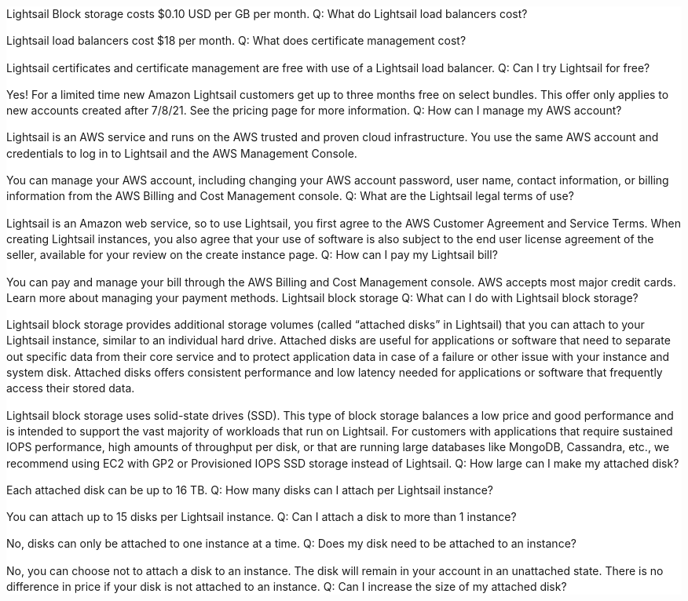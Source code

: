 Lightsail Block storage costs $0.10 USD per GB per month.
Q: What do Lightsail load balancers cost?

Lightsail load balancers cost $18 per month.
Q: What does certificate management cost?

Lightsail certificates and certificate management are free with use of a Lightsail load balancer.
Q: Can I try Lightsail for free?

Yes! For a limited time new Amazon Lightsail customers get up to three months free on select bundles. This offer only applies to new accounts created after 7/8/21. See the pricing page for more information.
Q: How can I manage my AWS account?

Lightsail is an AWS service and runs on the AWS trusted and proven cloud infrastructure. You use the same AWS account and credentials to log in to Lightsail and the AWS Management Console.

You can manage your AWS account, including changing your AWS account password, user name, contact information, or billing information from the AWS Billing and Cost Management console.
Q: What are the Lightsail legal terms of use?

Lightsail is an Amazon web service, so to use Lightsail, you first agree to the AWS Customer Agreement and Service Terms. When creating Lightsail instances, you also agree that your use of software is also subject to the end user license agreement of the seller, available for your review on the create instance page.
Q: How can I pay my Lightsail bill?

You can pay and manage your bill through the AWS Billing and Cost Management console. AWS accepts most major credit cards. Learn more about managing your payment methods.
Lightsail block storage
Q: What can I do with Lightsail block storage?

Lightsail block storage provides additional storage volumes (called “attached disks” in Lightsail) that you can attach to your Lightsail instance, similar to an individual hard drive. Attached disks are useful for applications or software that need to separate out specific data from their core service and to protect application data in case of a failure or other issue with your instance and system disk. Attached disks offers consistent performance and low latency needed for applications or software that frequently access their stored data.

Lightsail block storage uses solid-state drives (SSD). This type of block storage balances a low price and good performance and is intended to support the vast majority of workloads that run on Lightsail. For customers with applications that require sustained IOPS performance, high amounts of throughput per disk, or that are running large databases like MongoDB, Cassandra, etc., we recommend using EC2 with GP2 or Provisioned IOPS SSD storage instead of Lightsail.
Q: How large can I make my attached disk?

Each attached disk can be up to 16 TB.
Q: How many disks can I attach per Lightsail instance?

You can attach up to 15 disks per Lightsail instance.
Q: Can I attach a disk to more than 1 instance?

No, disks can only be attached to one instance at a time.
Q: Does my disk need to be attached to an instance?

No, you can choose not to attach a disk to an instance. The disk will remain in your account in an unattached state. There is no difference in price if your disk is not attached to an instance.
Q: Can I increase the size of my attached disk?
